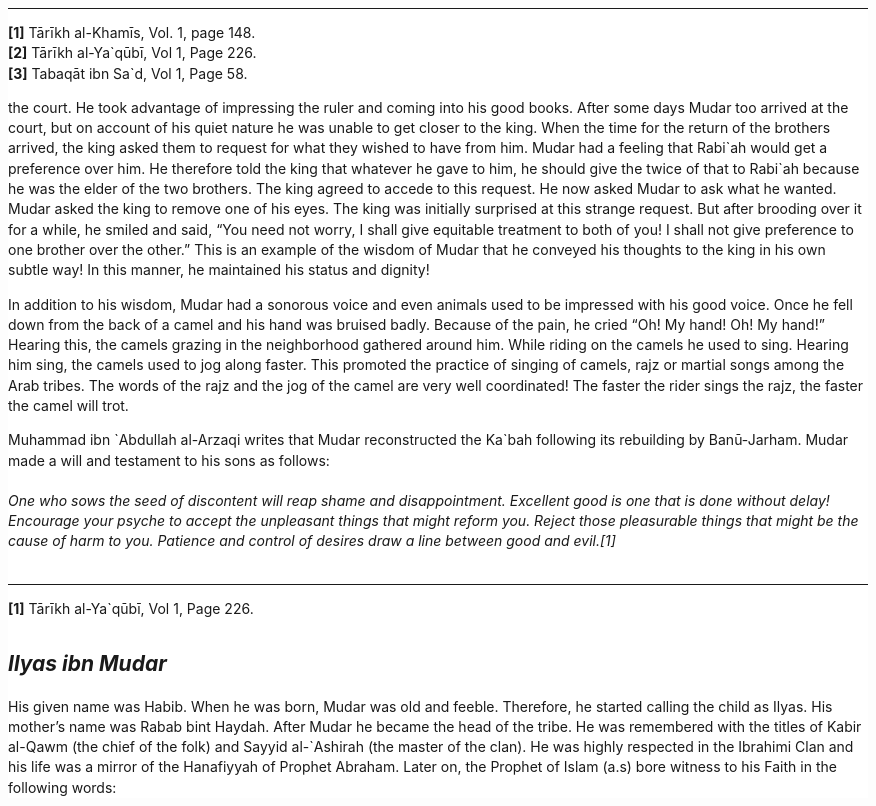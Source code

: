 ------------------------------------------------------------------------

**[1]** Tārīkh al-Khamīs, Vol. 1, page 148.  
 **[2]** Tārīkh al-Ya\`qūbī, Vol 1, Page 226.  
 **[3]** Tabaqāt ibn Sa\`d, Vol 1, Page 58.

the court. He took advantage of impressing the ruler and coming into his
good books. After some days Mudar too arrived at the court, but on
account of his quiet nature he was unable to get closer to the king.
When the time for the return of the brothers arrived, the king asked
them to request for what they wished to have from him. Mudar had a
feeling that Rabi\`ah would get a preference over him. He therefore told
the king that whatever he gave to him, he should give the twice of that
to Rabi\`ah because he was the elder of the two brothers. The king
agreed to accede to this request. He now asked Mudar to ask what he
wanted. Mudar asked the king to remove one of his eyes. The king was
initially surprised at this strange request. But after brooding over it
for a while, he smiled and said, “You need not worry, I shall give
equitable treatment to both of you! I shall not give preference to one
brother over the other.” This is an example of the wisdom of Mudar that
he conveyed his thoughts to the king in his own subtle way! In this
manner, he maintained his status and dignity!

In addition to his wisdom, Mudar had a sonorous voice and even animals
used to be impressed with his good voice. Once he fell down from the
back of a camel and his hand was bruised badly. Because of the pain, he
cried “Oh! My hand! Oh! My hand!” Hearing this, the camels grazing in
the neighborhood gathered around him. While riding on the camels he used
to sing. Hearing him sing, the camels used to jog along faster. This
promoted the practice of singing of camels, rajz or martial songs among
the Arab tribes. The words of the rajz and the jog of the camel are very
well coordinated! The faster the rider sings the rajz, the faster the
camel will trot.

Muhammad ibn \`Abdullah al-Arzaqi writes that Mudar reconstructed the
Ka\`bah following its rebuilding by Banū-Jarham. Mudar made a will and
testament to his sons as follows:

###### One who sows the seed of discontent will reap shame and disappointment. Excellent good is one that is done without delay! Encourage your psyche to accept the unpleasant things that might reform you. Reject those pleasurable things that might be the cause of harm to you. Patience and control of desires draw a line between good and evil.[1]

------------------------------------------------------------------------

**[1]** Tārīkh al-Ya\`qūbī, Vol 1, Page 226.

*Ilyas ibn Mudar*
-----------------

His given name was Habib. When he was born, Mudar was old and feeble.
Therefore, he started calling the child as Ilyas. His mother’s name was
Rabab bint Haydah. After Mudar he became the head of the tribe. He was
remembered with the titles of Kabir al-Qawm (the chief of the folk) and
Sayyid al-\`Ashirah (the master of the clan). He was highly respected in
the Ibrahimi Clan and his life was a mirror of the Hanafiyyah of Prophet
Abraham. Later on, the Prophet of Islam (a.s) bore witness to his Faith
in the following words:
